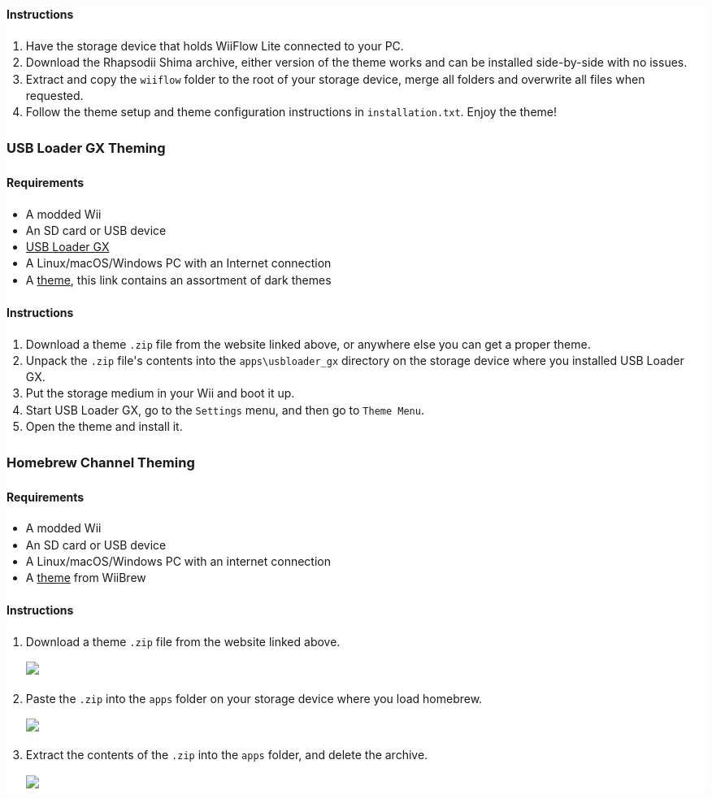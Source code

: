 #### Instructions

1. Have the storage device that holds WiiFlow Lite connected to your PC.
2. Download the Rhapsodii Shima archive, either version of the theme works and can be installed side-by-side with no issues.
3. Extract and copy the `wiiflow` folder to the root of your storage device, merge all folders and overwrite all files when requested.
4. Follow the theme setup and theme configuration instructions in `installation.txt`. Enjoy the theme!

### USB Loader GX Theming

#### Requirements

* A modded Wii
* An SD card or USB device
* [USB Loader GX](wii-loaders#usb-loader-gx)
* A Linux/macOS/Windows PC with an Internet connection
* A [theme](https://gbatemp.net/threads/dark-wii-usb-loader-gx-themes.584493/), this link contains an assortment of dark themes

#### Instructions

1. Download a theme `.zip` file from the website linked above, or anywhere else you can get a proper theme.
2. Unpack the `.zip` file's contents into the `apps\usbloader_gx` directory on the storage device where you installed USB Loader GX.
3. Put the storage medium in your Wii and boot it up.
4. Start USB Loader GX, go to the `Settings` menu, and then go to `Theme Menu`.
5. Open the theme and install it.

### Homebrew Channel Theming

#### Requirements

* A modded Wii
* An SD card or USB device
* A Linux/macOS/Windows PC with an internet connection
* A [theme](https://wiibrew.org/wiki/Homebrew_Channel/Themes) from WiiBrew

#### Instructions

1. Download a theme `.zip` file from the website linked above.

    ![](/images/themes/homebrew-channel-example-theme.png)

2. Paste the `.zip` into the `apps` folder on your storage device where you load homebrew.

    ![](/images/themes/homebrew-channel-paste-zip.png)

3. Extract the contents of the `.zip` into the `apps` folder, and delete the archive.

    ![](/images/themes/homebrew-channel-extract-theme.png)
